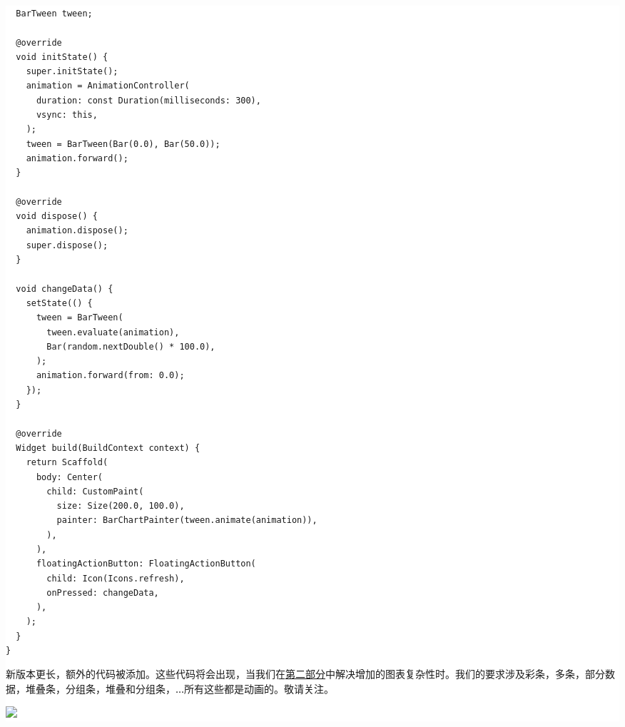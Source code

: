 ```
  BarTween tween;

  @override
  void initState() {
    super.initState();
    animation = AnimationController(
      duration: const Duration(milliseconds: 300),
      vsync: this,
    );
    tween = BarTween(Bar(0.0), Bar(50.0));
    animation.forward();
  }

  @override
  void dispose() {
    animation.dispose();
    super.dispose();
  }

  void changeData() {
    setState(() {
      tween = BarTween(
        tween.evaluate(animation),
        Bar(random.nextDouble() * 100.0),
      );
      animation.forward(from: 0.0);
    });
  }

  @override
  Widget build(BuildContext context) {
    return Scaffold(
      body: Center(
        child: CustomPaint(
          size: Size(200.0, 100.0),
          painter: BarChartPainter(tween.animate(animation)),
        ),
      ),
      floatingActionButton: FloatingActionButton(
        child: Icon(Icons.refresh),
        onPressed: changeData,
      ),
    );
  }
}
```

新版本更长，额外的代码被添加。这些代码将会出现，当我们在[第二部分](https://medium.com/@mravn/zero-to-one-with-flutter-part-two-5aa2f06655cb)中解决增加的图表复杂性时。我们的要求涉及彩条，多条，部分数据，堆叠条，分组条，堆叠和分组条，...所有这些都是动画的。敬请关注。

![](https://cdn-images-1.medium.com/max/800/1*n76TpChNv8Q25WrfBiuWpw.gif)
